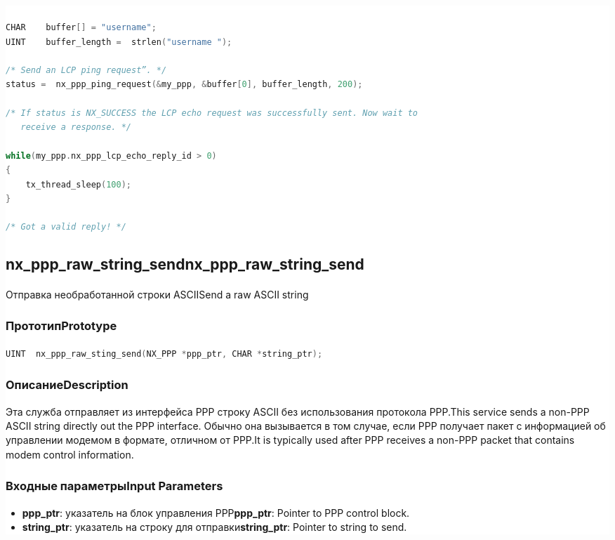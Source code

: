 ```c

CHAR    buffer[] = "username";
UINT    buffer_length =  strlen("username ");

/* Send an LCP ping request”. */
status =  nx_ppp_ping_request(&my_ppp, &buffer[0], buffer_length, 200);

/* If status is NX_SUCCESS the LCP echo request was successfully sent. Now wait to 
   receive a response. */

while(my_ppp.nx_ppp_lcp_echo_reply_id > 0)
{
    tx_thread_sleep(100);
}

/* Got a valid reply! */
```

## <a name="nx_ppp_raw_string_send"></a><span data-ttu-id="5d78d-427">nx_ppp_raw_string_send</span><span class="sxs-lookup"><span data-stu-id="5d78d-427">nx_ppp_raw_string_send</span></span>

<span data-ttu-id="5d78d-428">Отправка необработанной строки ASCII</span><span class="sxs-lookup"><span data-stu-id="5d78d-428">Send a raw ASCII string</span></span>

### <a name="prototype"></a><span data-ttu-id="5d78d-429">Прототип</span><span class="sxs-lookup"><span data-stu-id="5d78d-429">Prototype</span></span>

```c
UINT  nx_ppp_raw_sting_send(NX_PPP *ppp_ptr, CHAR *string_ptr);
```

### <a name="description"></a><span data-ttu-id="5d78d-430">Описание</span><span class="sxs-lookup"><span data-stu-id="5d78d-430">Description</span></span>

<span data-ttu-id="5d78d-431">Эта служба отправляет из интерфейса PPP строку ASCII без использования протокола PPP.</span><span class="sxs-lookup"><span data-stu-id="5d78d-431">This service sends a non-PPP ASCII string directly out the PPP interface.</span></span> <span data-ttu-id="5d78d-432">Обычно она вызывается в том случае, если PPP получает пакет с информацией об управлении модемом в формате, отличном от PPP.</span><span class="sxs-lookup"><span data-stu-id="5d78d-432">It is typically used after PPP receives a non-PPP packet that contains modem control information.</span></span>

### <a name="input-parameters"></a><span data-ttu-id="5d78d-433">Входные параметры</span><span class="sxs-lookup"><span data-stu-id="5d78d-433">Input Parameters</span></span>

- <span data-ttu-id="5d78d-434">**ppp_ptr**: указатель на блок управления PPP</span><span class="sxs-lookup"><span data-stu-id="5d78d-434">**ppp_ptr**: Pointer to PPP control block.</span></span>
- <span data-ttu-id="5d78d-435">**string_ptr**: указатель на строку для отправки</span><span class="sxs-lookup"><span data-stu-id="5d78d-435">**string_ptr**: Pointer to string to send.</span></span>

